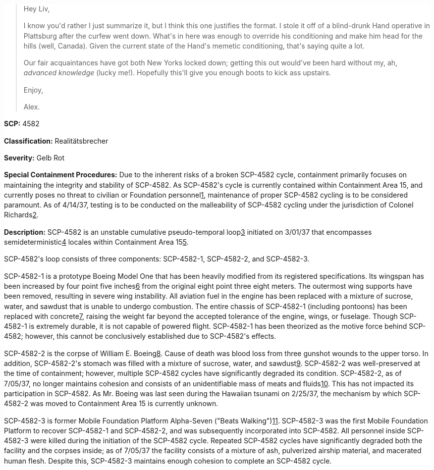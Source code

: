 > Hey Liv,
> 
> I know you'd rather I just summarize it, but I think this one justifies the format. I stole it off of a blind-drunk Hand operative in Plattsburg after the curfew went down. What's in here was enough to override his conditioning and make him head for the hills (well, Canada). Given the current state of the Hand's memetic conditioning, that's saying quite a lot.
> 
> Our fair acquaintances have got both New Yorks locked down; getting this out would've been hard without my, ah, _advanced knowledge_ (lucky me!). Hopefully this'll give you enough boots to kick ass upstairs.
> 
> Enjoy,
> 
> Alex.

**SCP:** 4582

**Classification:** Realitätsbrecher

**Severity:** Gelb Rot

**Special Containment Procedures:** Due to the inherent risks of a broken SCP-4582 cycle, containment primarily focuses on maintaining the integrity and stability of SCP-4582. As SCP-4582's cycle is currently contained within Containment Area 15, and currently poses no threat to civilian or Foundation personnel[1](javascript:;), maintenance of proper SCP-4582 cycling is to be considered paramount. As of 4/14/37, testing is to be conducted on the malleability of SCP-4582 cycling under the jurisdiction of Colonel Richards[2](javascript:;).

**Description:** SCP-4582 is an unstable cumulative pseudo-temporal loop[3](javascript:;) initiated on 3/01/37 that encompasses semideterministic[4](javascript:;) locales within Containment Area 15[5](javascript:;).

SCP-4582's loop consists of three components: SCP-4582-1, SCP-4582-2, and SCP-4582-3.

SCP-4582-1 is a prototype Boeing Model One that has been heavily modified from its registered specifications. Its wingspan has been increased by four point five inches[6](javascript:;) from the original eight point three eight meters. The outermost wing supports have been removed, resulting in severe wing instability. All aviation fuel in the engine has been replaced with a mixture of sucrose, water, and sawdust that is unable to undergo combustion. The entire chassis of SCP-4582-1 (including pontoons) has been replaced with concrete[7](javascript:;), raising the weight far beyond the accepted tolerance of the engine, wings, or fuselage. Though SCP-4582-1 is extremely durable, it is not capable of powered flight. SCP-4582-1 has been theorized as the motive force behind SCP-4582; however, this cannot be conclusively established due to SCP-4582's effects.

SCP-4582-2 is the corpse of William E. Boeing[8](javascript:;). Cause of death was blood loss from three gunshot wounds to the upper torso. In addition, SCP-4582-2's stomach was filled with a mixture of sucrose, water, and sawdust[9](javascript:;). SCP-4582-2 was well-preserved at the time of containment; however, multiple SCP-4582 cycles have significantly degraded its condition. SCP-4582-2, as of 7/05/37, no longer maintains cohesion and consists of an unidentifiable mass of meats and fluids[10](javascript:;). This has not impacted its participation in SCP-4582. As Mr. Boeing was last seen during the Hawaiian tsunami on 2/25/37, the mechanism by which SCP-4582-2 was moved to Containment Area 15 is currently unknown.

SCP-4582-3 is former Mobile Foundation Platform Alpha-Seven ("Beats Walking")[11](javascript:;). SCP-4582-3 was the first Mobile Foundation Platform to recover SCP-4582-1 and SCP-4582-2, and was subsequently incorporated into SCP-4582. All personnel inside SCP-4582-3 were killed during the initiation of the SCP-4582 cycle. Repeated SCP-4582 cycles have significantly degraded both the facility and the corpses inside; as of 7/05/37 the facility consists of a mixture of ash, pulverized airship material, and macerated human flesh. Despite this, SCP-4582-3 maintains enough cohesion to complete an SCP-4582 cycle.
